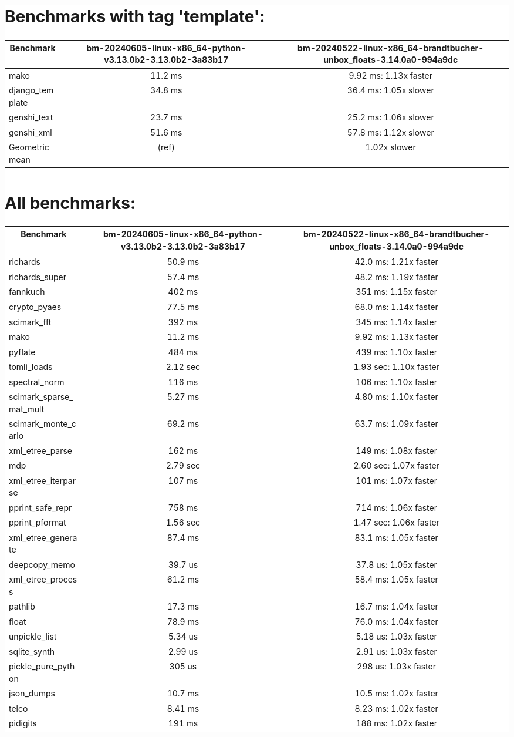 Benchmarks with tag 'template':
===============================

| Benchmark       | bm-20240605-linux-x86_64-python-v3.13.0b2-3.13.0b2-3a83b17 | bm-20240522-linux-x86_64-brandtbucher-unbox_floats-3.14.0a0-994a9dc |
|-----------------|:----------------------------------------------------------:|:-------------------------------------------------------------------:|
| mako            | 11.2 ms                                                    | 9.92 ms: 1.13x faster                                               |
| django_template | 34.8 ms                                                    | 36.4 ms: 1.05x slower                                               |
| genshi_text     | 23.7 ms                                                    | 25.2 ms: 1.06x slower                                               |
| genshi_xml      | 51.6 ms                                                    | 57.8 ms: 1.12x slower                                               |
| Geometric mean  | (ref)                                                      | 1.02x slower                                                        |

All benchmarks:
===============

| Benchmark                | bm-20240605-linux-x86_64-python-v3.13.0b2-3.13.0b2-3a83b17 | bm-20240522-linux-x86_64-brandtbucher-unbox_floats-3.14.0a0-994a9dc |
|--------------------------|:----------------------------------------------------------:|:-------------------------------------------------------------------:|
| richards                 | 50.9 ms                                                    | 42.0 ms: 1.21x faster                                               |
| richards_super           | 57.4 ms                                                    | 48.2 ms: 1.19x faster                                               |
| fannkuch                 | 402 ms                                                     | 351 ms: 1.15x faster                                                |
| crypto_pyaes             | 77.5 ms                                                    | 68.0 ms: 1.14x faster                                               |
| scimark_fft              | 392 ms                                                     | 345 ms: 1.14x faster                                                |
| mako                     | 11.2 ms                                                    | 9.92 ms: 1.13x faster                                               |
| pyflate                  | 484 ms                                                     | 439 ms: 1.10x faster                                                |
| tomli_loads              | 2.12 sec                                                   | 1.93 sec: 1.10x faster                                              |
| spectral_norm            | 116 ms                                                     | 106 ms: 1.10x faster                                                |
| scimark_sparse_mat_mult  | 5.27 ms                                                    | 4.80 ms: 1.10x faster                                               |
| scimark_monte_carlo      | 69.2 ms                                                    | 63.7 ms: 1.09x faster                                               |
| xml_etree_parse          | 162 ms                                                     | 149 ms: 1.08x faster                                                |
| mdp                      | 2.79 sec                                                   | 2.60 sec: 1.07x faster                                              |
| xml_etree_iterparse      | 107 ms                                                     | 101 ms: 1.07x faster                                                |
| pprint_safe_repr         | 758 ms                                                     | 714 ms: 1.06x faster                                                |
| pprint_pformat           | 1.56 sec                                                   | 1.47 sec: 1.06x faster                                              |
| xml_etree_generate       | 87.4 ms                                                    | 83.1 ms: 1.05x faster                                               |
| deepcopy_memo            | 39.7 us                                                    | 37.8 us: 1.05x faster                                               |
| xml_etree_process        | 61.2 ms                                                    | 58.4 ms: 1.05x faster                                               |
| pathlib                  | 17.3 ms                                                    | 16.7 ms: 1.04x faster                                               |
| float                    | 78.9 ms                                                    | 76.0 ms: 1.04x faster                                               |
| unpickle_list            | 5.34 us                                                    | 5.18 us: 1.03x faster                                               |
| sqlite_synth             | 2.99 us                                                    | 2.91 us: 1.03x faster                                               |
| pickle_pure_python       | 305 us                                                     | 298 us: 1.03x faster                                                |
| json_dumps               | 10.7 ms                                                    | 10.5 ms: 1.02x faster                                               |
| telco                    | 8.41 ms                                                    | 8.23 ms: 1.02x faster                                               |
| pidigits                 | 191 ms                                                     | 188 ms: 1.02x faster                                                |
